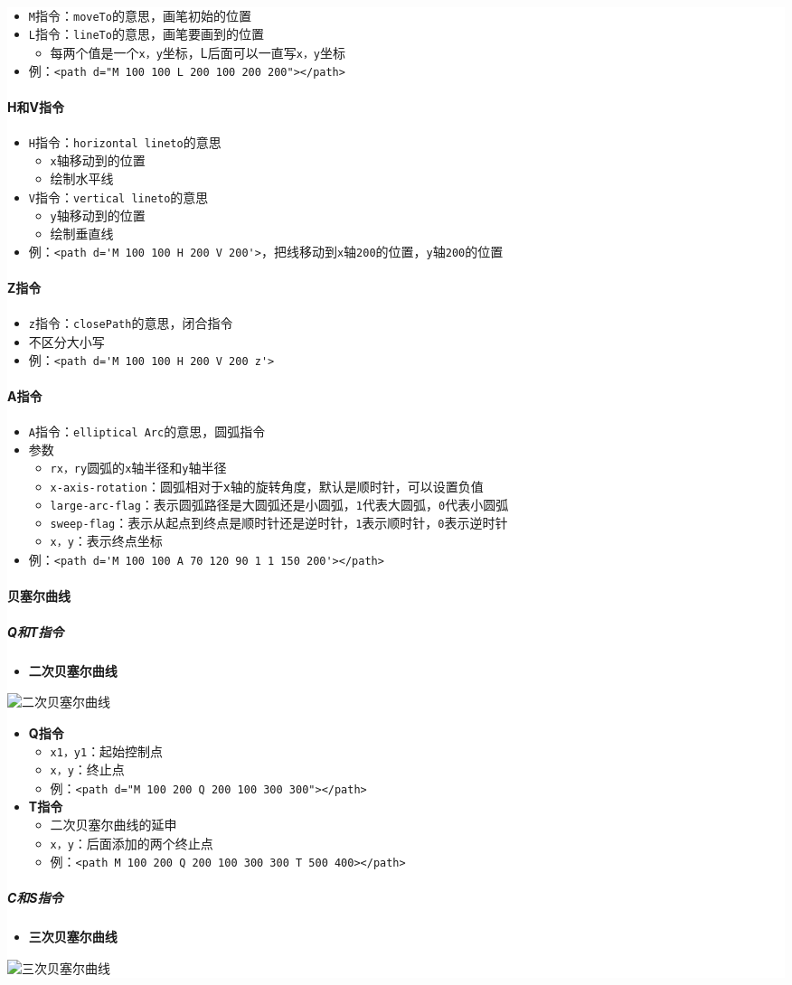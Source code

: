 - `M`指令：`moveTo`的意思，画笔初始的位置
- `L`指令：`lineTo`的意思，画笔要画到的位置
  - 每两个值是一个`x，y`坐标，L后面可以一直写`x，y`坐标
- 例：`<path d="M 100 100 L 200 100 200 200"></path>`

#### H和V指令

- `H`指令：`horizontal lineto`的意思
  - `x`轴移动到的位置
  - 绘制水平线
- `V`指令：`vertical lineto`的意思
  - `y`轴移动到的位置
  - 绘制垂直线
- 例：`<path d='M 100 100 H 200 V 200'>`，把线移动到`x`轴`200`的位置，`y`轴`200`的位置

#### Z指令

- `z`指令：`closePath`的意思，闭合指令
- 不区分大小写
- 例：`<path d='M 100 100 H 200 V 200 z'>`

#### A指令

- `A`指令：`elliptical Arc`的意思，圆弧指令
- 参数
  - `rx，ry`圆弧的`x`轴半径和`y`轴半径
  - `x-axis-rotation`：圆弧相对于x轴的旋转角度，默认是顺时针，可以设置负值
  - `large-arc-flag`：表示圆弧路径是大圆弧还是小圆弧，`1`代表大圆弧，`0`代表小圆弧
  - `sweep-flag`：表示从起点到终点是顺时针还是逆时针，`1`表示顺时针，`0`表示逆时针
  - `x，y`：表示终点坐标
- 例：`<path d='M 100 100 A 70 120 90 1 1 150 200'></path>`

#### 贝塞尔曲线

##### Q和T指令

- **二次贝塞尔曲线**

![二次贝塞尔曲线](https://cdn.jsdelivr.net/gh/Luckiiest/noteImage@master/202111111701232.GIF)

- **Q指令**
  - `x1，y1`：起始控制点
  - `x，y`：终止点
  - 例：`<path d="M 100 200 Q 200 100 300 300"></path>`
- **T指令**
  - 二次贝塞尔曲线的延申
  - `x，y`：后面添加的两个终止点
  - 例：`<path M 100 200 Q 200 100 300 300 T 500 400></path>`

##### C和S指令

- **三次贝塞尔曲线**

![三次贝塞尔曲线](https://cdn.jsdelivr.net/gh/Luckiiest/noteImage@master/202111111701361.GIF)
